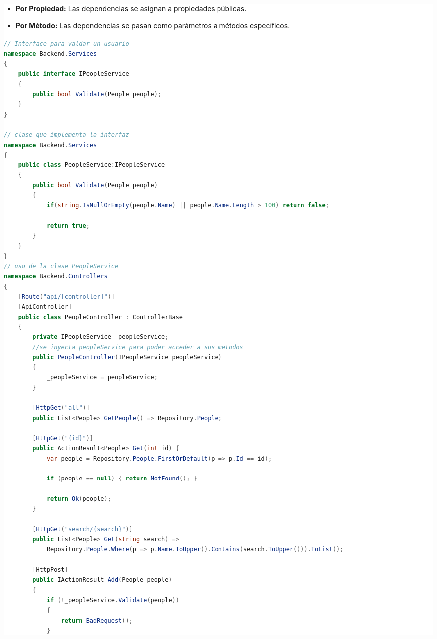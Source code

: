 - **Por Propiedad:** Las dependencias se asignan a propiedades públicas.

- **Por Método:** Las dependencias se pasan como parámetros a métodos específicos.

```csharp
// Interface para valdar un usuario
namespace Backend.Services
{
    public interface IPeopleService
    {
        public bool Validate(People people);
    }
}

// clase que implementa la interfaz
namespace Backend.Services
{
    public class PeopleService:IPeopleService
    {
        public bool Validate(People people)
        {
            if(string.IsNullOrEmpty(people.Name) || people.Name.Length > 100) return false;

            return true;
        }
    }
}
// uso de la clase PeopleService
namespace Backend.Controllers
{
    [Route("api/[controller]")]
    [ApiController]
    public class PeopleController : ControllerBase
    {
        private IPeopleService _peopleService;
        //se inyecta peopleService para poder acceder a sus metodos
        public PeopleController(IPeopleService peopleService)
        {
            _peopleService = peopleService;
        }

        [HttpGet("all")]
        public List<People> GetPeople() => Repository.People;

        [HttpGet("{id}")]
        public ActionResult<People> Get(int id) {
            var people = Repository.People.FirstOrDefault(p => p.Id == id);

            if (people == null) { return NotFound(); }

            return Ok(people);
        }

        [HttpGet("search/{search}")]
        public List<People> Get(string search) =>
            Repository.People.Where(p => p.Name.ToUpper().Contains(search.ToUpper())).ToList();

        [HttpPost]
        public IActionResult Add(People people)
        {
            if (!_peopleService.Validate(people))
            {
                return BadRequest();
            }

```